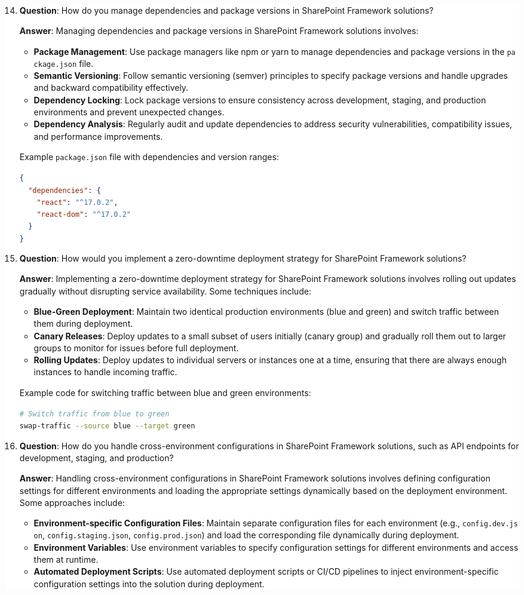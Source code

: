 14. **Question**: How do you manage dependencies and package versions in SharePoint Framework solutions?

    **Answer**: Managing dependencies and package versions in SharePoint Framework solutions involves:

    - **Package Management**: Use package managers like npm or yarn to manage dependencies and package versions in the `package.json` file.
    - **Semantic Versioning**: Follow semantic versioning (semver) principles to specify package versions and handle upgrades and backward compatibility effectively.
    - **Dependency Locking**: Lock package versions to ensure consistency across development, staging, and production environments and prevent unexpected changes.
    - **Dependency Analysis**: Regularly audit and update dependencies to address security vulnerabilities, compatibility issues, and performance improvements.

    Example `package.json` file with dependencies and version ranges:

    ```json
    {
      "dependencies": {
        "react": "^17.0.2",
        "react-dom": "^17.0.2"
      }
    }
    ```

15. **Question**: How would you implement a zero-downtime deployment strategy for SharePoint Framework solutions?

    **Answer**: Implementing a zero-downtime deployment strategy for SharePoint Framework solutions involves rolling out updates gradually without disrupting service availability. Some techniques include:

    - **Blue-Green Deployment**: Maintain two identical production environments (blue and green) and switch traffic between them during deployment.
    - **Canary Releases**: Deploy updates to a small subset of users initially (canary group) and gradually roll them out to larger groups to monitor for issues before full deployment.
    - **Rolling Updates**: Deploy updates to individual servers or instances one at a time, ensuring that there are always enough instances to handle incoming traffic.

    Example code for switching traffic between blue and green environments:

    ```bash
    # Switch traffic from blue to green
    swap-traffic --source blue --target green
    ```

16. **Question**: How do you handle cross-environment configurations in SharePoint Framework solutions, such as API endpoints for development, staging, and production?

    **Answer**: Handling cross-environment configurations in SharePoint Framework solutions involves defining configuration settings for different environments and loading the appropriate settings dynamically based on the deployment environment. Some approaches include:

    - **Environment-specific Configuration Files**: Maintain separate configuration files for each environment (e.g., `config.dev.json`, `config.staging.json`, `config.prod.json`) and load the corresponding file dynamically during deployment.
    - **Environment Variables**: Use environment variables to specify configuration settings for different environments and access them at runtime.
    - **Automated Deployment Scripts**: Use automated deployment scripts or CI/CD pipelines to inject environment-specific configuration settings into the solution during deployment.
